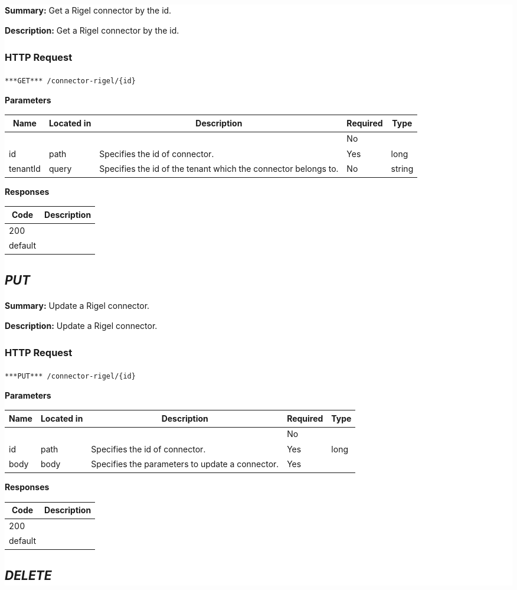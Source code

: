 **Summary:** Get a Rigel connector by the id.

**Description:** Get a Rigel connector by the id.

### HTTP Request 
`***GET*** /connector-rigel/{id}` 

**Parameters**

| Name | Located in | Description | Required | Type |
| ---- | ---------- | ----------- | -------- | ---- |
|  |  |  | No |  |
| id | path | Specifies the id of connector. | Yes | long |
| tenantId | query | Specifies the id of the tenant which the connector belongs to. | No | string |

**Responses**

| Code | Description |
| ---- | ----------- |
| 200 |  |
| default |  |

## ***PUT*** 

**Summary:** Update a Rigel connector.

**Description:** Update a Rigel connector.

### HTTP Request 
`***PUT*** /connector-rigel/{id}` 

**Parameters**

| Name | Located in | Description | Required | Type |
| ---- | ---------- | ----------- | -------- | ---- |
|  |  |  | No |  |
| id | path | Specifies the id of connector. | Yes | long |
| body | body | Specifies the parameters to update a connector. | Yes |  |

**Responses**

| Code | Description |
| ---- | ----------- |
| 200 |  |
| default |  |

## ***DELETE*** 
